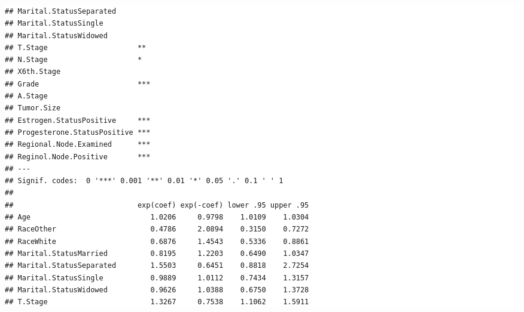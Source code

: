     ## Marital.StatusSeparated        
    ## Marital.StatusSingle           
    ## Marital.StatusWidowed          
    ## T.Stage                     ** 
    ## N.Stage                     *  
    ## X6th.Stage                     
    ## Grade                       ***
    ## A.Stage                        
    ## Tumor.Size                     
    ## Estrogen.StatusPositive     ***
    ## Progesterone.StatusPositive ***
    ## Regional.Node.Examined      ***
    ## Reginol.Node.Positive       ***
    ## ---
    ## Signif. codes:  0 '***' 0.001 '**' 0.01 '*' 0.05 '.' 0.1 ' ' 1
    ## 
    ##                             exp(coef) exp(-coef) lower .95 upper .95
    ## Age                            1.0206     0.9798    1.0109    1.0304
    ## RaceOther                      0.4786     2.0894    0.3150    0.7272
    ## RaceWhite                      0.6876     1.4543    0.5336    0.8861
    ## Marital.StatusMarried          0.8195     1.2203    0.6490    1.0347
    ## Marital.StatusSeparated        1.5503     0.6451    0.8818    2.7254
    ## Marital.StatusSingle           0.9889     1.0112    0.7434    1.3157
    ## Marital.StatusWidowed          0.9626     1.0388    0.6750    1.3728
    ## T.Stage                        1.3267     0.7538    1.1062    1.5911
